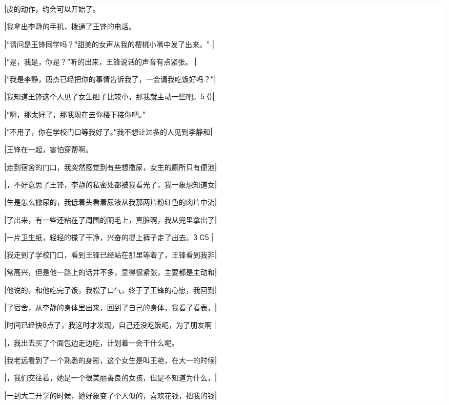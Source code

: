 |皮的动作，约会可以开始了。

|我拿出李静的手机，拨通了王锋的电话。

|“请问是王锋同学吗？“甜美的女声从我的樱桃小嘴中发了出来。" |

|“是，我是，你是？”听的出来，王锋说话的声音有点紧张。 |

|“我是李静，唐杰已经把你的事情告诉我了，一会请我吃饭好吗？”|

|我知道王锋这个人见了女生胆子比较小，那我就主动一些吧。5 {)|

|“啊，那太好了，那我现在去你楼下接你吧。”

|“不用了，你在学校门口等我好了。”我不想让过多的人见到李静和|

|王锋在一起，害怕穿帮啊。

|走到宿舍的门口，我突然感觉到有些想撒尿，女生的厕所只有便池|

|，不好意思了王锋，李静的私密处都被我看光了，我一象想知道女|

|生是怎么撒尿的，我低着头看着尿液从我那两片粉红色的肉片中流|

|了出来，有一些还粘在了周围的阴毛上，真脏啊，我从兜里拿出了|

|一片卫生纸，轻轻的搽了干净，兴奋的提上裤子走了出去。3 C5 |

|我走到了学校门口，看到王锋已经站在那里等着了，王锋看到我非|

|常高兴，但是他一路上的话并不多，显得很紧张，主要都是主动和|

|他说的，和他吃完了饭，我松了口气，终于了王锋的心愿，我回到|

|了宿舍，从李静的身体里出来，回到了自己的身体，我看了看表，|

|时间已经快8点了，我这时才发现，自己还没吃饭呢，为了朋友啊 |

|，我出去买了个面包边走边吃，计划着一会干什么呢。

|我老远看到了一个熟悉的身影，这个女生是叫王艳，在大一的时候|

|，我们交往着，她是一个很美丽善良的女孩，但是不知道为什么，|

|一到大二开学的时候，她好象变了个人似的，喜欢花钱，把我的钱|
